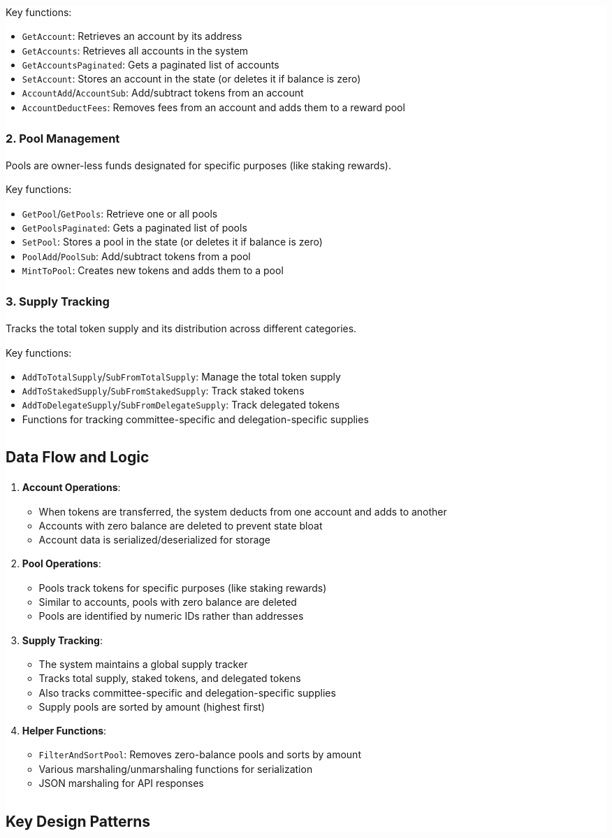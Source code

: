 Key functions:
- `GetAccount`: Retrieves an account by its address
- `GetAccounts`: Retrieves all accounts in the system
- `GetAccountsPaginated`: Gets a paginated list of accounts
- `SetAccount`: Stores an account in the state (or deletes it if balance is zero)
- `AccountAdd`/`AccountSub`: Add/subtract tokens from an account
- `AccountDeductFees`: Removes fees from an account and adds them to a reward pool

### 2. Pool Management
Pools are owner-less funds designated for specific purposes (like staking rewards).

Key functions:
- `GetPool`/`GetPools`: Retrieve one or all pools
- `GetPoolsPaginated`: Gets a paginated list of pools
- `SetPool`: Stores a pool in the state (or deletes it if balance is zero)
- `PoolAdd`/`PoolSub`: Add/subtract tokens from a pool
- `MintToPool`: Creates new tokens and adds them to a pool

### 3. Supply Tracking
Tracks the total token supply and its distribution across different categories.

Key functions:
- `AddToTotalSupply`/`SubFromTotalSupply`: Manage the total token supply
- `AddToStakedSupply`/`SubFromStakedSupply`: Track staked tokens
- `AddToDelegateSupply`/`SubFromDelegateSupply`: Track delegated tokens
- Functions for tracking committee-specific and delegation-specific supplies

## Data Flow and Logic

1. **Account Operations**:
   - When tokens are transferred, the system deducts from one account and adds to another
   - Accounts with zero balance are deleted to prevent state bloat
   - Account data is serialized/deserialized for storage

2. **Pool Operations**:
   - Pools track tokens for specific purposes (like staking rewards)
   - Similar to accounts, pools with zero balance are deleted
   - Pools are identified by numeric IDs rather than addresses

3. **Supply Tracking**:
   - The system maintains a global supply tracker
   - Tracks total supply, staked tokens, and delegated tokens
   - Also tracks committee-specific and delegation-specific supplies
   - Supply pools are sorted by amount (highest first)

4. **Helper Functions**:
   - `FilterAndSortPool`: Removes zero-balance pools and sorts by amount
   - Various marshaling/unmarshaling functions for serialization
   - JSON marshaling for API responses

## Key Design Patterns
